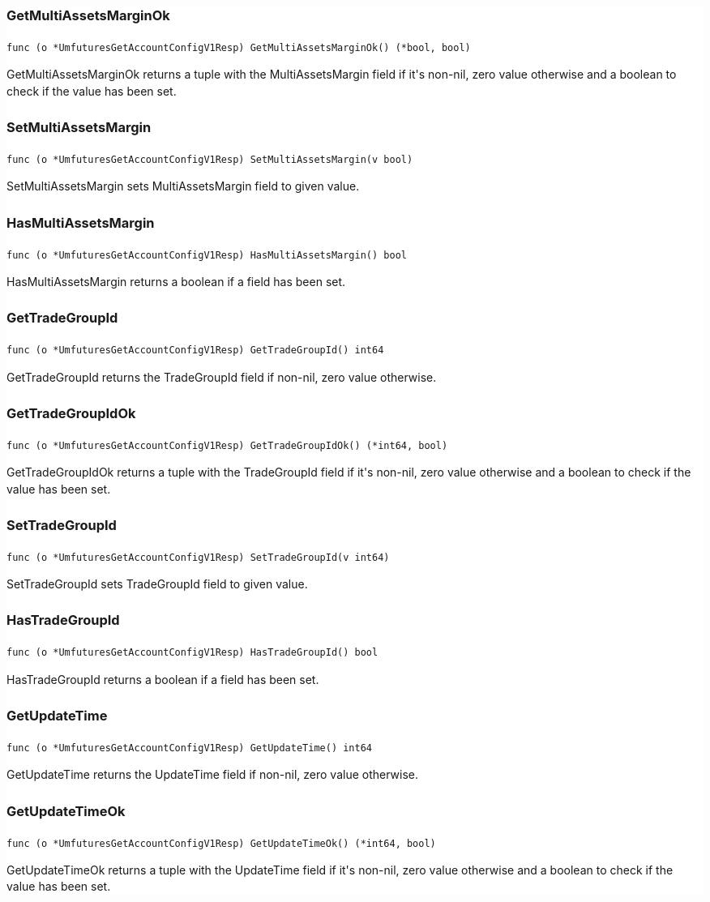 ### GetMultiAssetsMarginOk

`func (o *UmfuturesGetAccountConfigV1Resp) GetMultiAssetsMarginOk() (*bool, bool)`

GetMultiAssetsMarginOk returns a tuple with the MultiAssetsMargin field if it's non-nil, zero value otherwise
and a boolean to check if the value has been set.

### SetMultiAssetsMargin

`func (o *UmfuturesGetAccountConfigV1Resp) SetMultiAssetsMargin(v bool)`

SetMultiAssetsMargin sets MultiAssetsMargin field to given value.

### HasMultiAssetsMargin

`func (o *UmfuturesGetAccountConfigV1Resp) HasMultiAssetsMargin() bool`

HasMultiAssetsMargin returns a boolean if a field has been set.

### GetTradeGroupId

`func (o *UmfuturesGetAccountConfigV1Resp) GetTradeGroupId() int64`

GetTradeGroupId returns the TradeGroupId field if non-nil, zero value otherwise.

### GetTradeGroupIdOk

`func (o *UmfuturesGetAccountConfigV1Resp) GetTradeGroupIdOk() (*int64, bool)`

GetTradeGroupIdOk returns a tuple with the TradeGroupId field if it's non-nil, zero value otherwise
and a boolean to check if the value has been set.

### SetTradeGroupId

`func (o *UmfuturesGetAccountConfigV1Resp) SetTradeGroupId(v int64)`

SetTradeGroupId sets TradeGroupId field to given value.

### HasTradeGroupId

`func (o *UmfuturesGetAccountConfigV1Resp) HasTradeGroupId() bool`

HasTradeGroupId returns a boolean if a field has been set.

### GetUpdateTime

`func (o *UmfuturesGetAccountConfigV1Resp) GetUpdateTime() int64`

GetUpdateTime returns the UpdateTime field if non-nil, zero value otherwise.

### GetUpdateTimeOk

`func (o *UmfuturesGetAccountConfigV1Resp) GetUpdateTimeOk() (*int64, bool)`

GetUpdateTimeOk returns a tuple with the UpdateTime field if it's non-nil, zero value otherwise
and a boolean to check if the value has been set.
